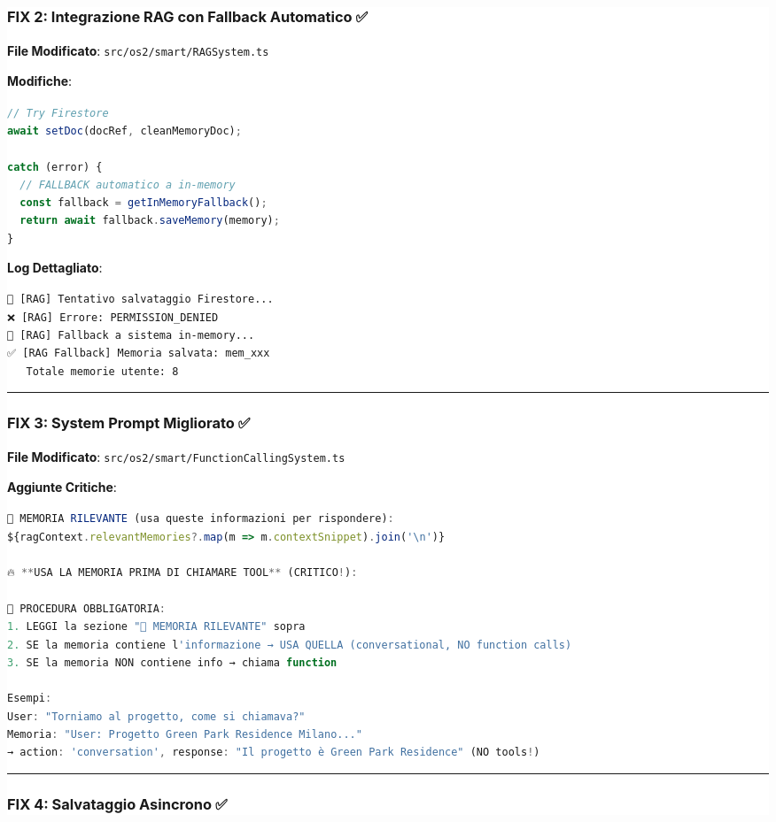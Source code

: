 
### **FIX 2: Integrazione RAG con Fallback Automatico** ✅

**File Modificato**: `src/os2/smart/RAGSystem.ts`

**Modifiche**:
```typescript
// Try Firestore
await setDoc(docRef, cleanMemoryDoc);

catch (error) {
  // FALLBACK automatico a in-memory
  const fallback = getInMemoryFallback();
  return await fallback.saveMemory(memory);
}
```

**Log Dettagliato**:
```
💾 [RAG] Tentativo salvataggio Firestore...
❌ [RAG] Errore: PERMISSION_DENIED
🔄 [RAG] Fallback a sistema in-memory...
✅ [RAG Fallback] Memoria salvata: mem_xxx
   Totale memorie utente: 8
```

---

### **FIX 3: System Prompt Migliorato** ✅

**File Modificato**: `src/os2/smart/FunctionCallingSystem.ts`

**Aggiunte Critiche**:

```typescript
🧠 MEMORIA RILEVANTE (usa queste informazioni per rispondere):
${ragContext.relevantMemories?.map(m => m.contextSnippet).join('\n')}

🔥 **USA LA MEMORIA PRIMA DI CHIAMARE TOOL** (CRITICO!):

🚨 PROCEDURA OBBLIGATORIA:
1. LEGGI la sezione "🧠 MEMORIA RILEVANTE" sopra
2. SE la memoria contiene l'informazione → USA QUELLA (conversational, NO function calls)
3. SE la memoria NON contiene info → chiama function

Esempi:
User: "Torniamo al progetto, come si chiamava?"
Memoria: "User: Progetto Green Park Residence Milano..."
→ action: 'conversation', response: "Il progetto è Green Park Residence" (NO tools!)
```

---

### **FIX 4: Salvataggio Asincrono** ✅
